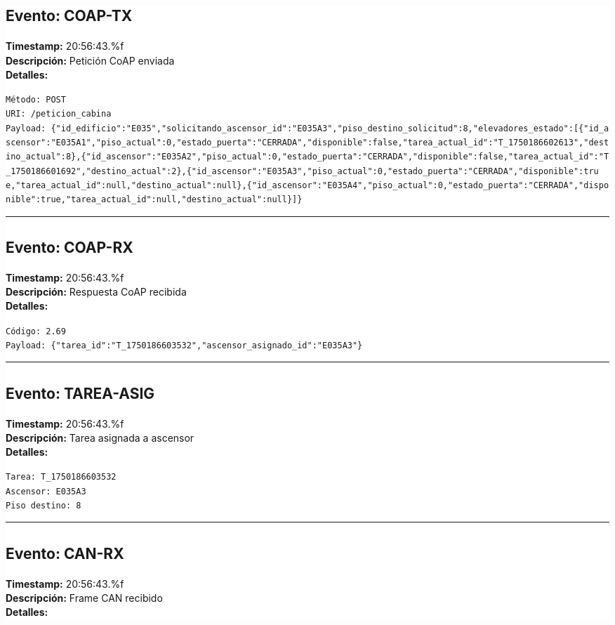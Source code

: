 
## Evento: COAP-TX

**Timestamp:** 20:56:43.%f  
**Descripción:** Petición CoAP enviada  
**Detalles:**

```
Método: POST
URI: /peticion_cabina
Payload: {"id_edificio":"E035","solicitando_ascensor_id":"E035A3","piso_destino_solicitud":8,"elevadores_estado":[{"id_ascensor":"E035A1","piso_actual":0,"estado_puerta":"CERRADA","disponible":false,"tarea_actual_id":"T_1750186602613","destino_actual":8},{"id_ascensor":"E035A2","piso_actual":0,"estado_puerta":"CERRADA","disponible":false,"tarea_actual_id":"T_1750186601692","destino_actual":2},{"id_ascensor":"E035A3","piso_actual":0,"estado_puerta":"CERRADA","disponible":true,"tarea_actual_id":null,"destino_actual":null},{"id_ascensor":"E035A4","piso_actual":0,"estado_puerta":"CERRADA","disponible":true,"tarea_actual_id":null,"destino_actual":null}]}
```

---

## Evento: COAP-RX

**Timestamp:** 20:56:43.%f  
**Descripción:** Respuesta CoAP recibida  
**Detalles:**

```
Código: 2.69
Payload: {"tarea_id":"T_1750186603532","ascensor_asignado_id":"E035A3"}
```

---

## Evento: TAREA-ASIG

**Timestamp:** 20:56:43.%f  
**Descripción:** Tarea asignada a ascensor  
**Detalles:**

```
Tarea: T_1750186603532
Ascensor: E035A3
Piso destino: 8
```

---

## Evento: CAN-RX

**Timestamp:** 20:56:43.%f  
**Descripción:** Frame CAN recibido  
**Detalles:**
